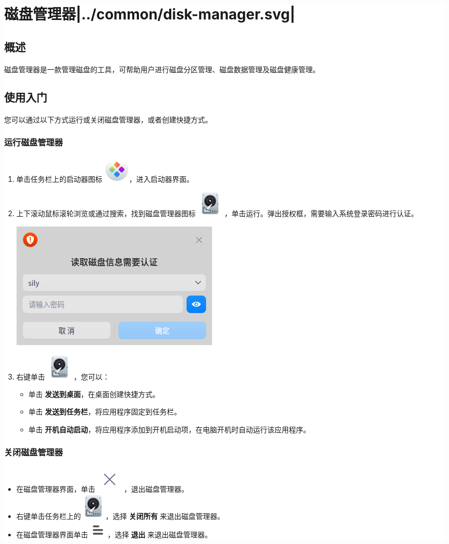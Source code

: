 # 磁盘管理器|../common/disk-manager.svg|

## 概述

磁盘管理器是一款管理磁盘的工具，可帮助用户进行磁盘分区管理、磁盘数据管理及磁盘健康管理。

## 使用入门

您可以通过以下方式运行或关闭磁盘管理器，或者创建快捷方式。

### 运行磁盘管理器

1. 单击任务栏上的启动器图标 ![deepin-launcher](icon/deepin-launcher.svg)，进入启动器界面。

2. 上下滚动鼠标滚轮浏览或通过搜索，找到磁盘管理器图标 ![disk-manager](icon/disk-manager.svg) ，单击运行。弹出授权框，需要输入系统登录密码进行认证。

   ![0|password](jpg/password.png)

3. 右键单击 ![disk-manager](icon/disk-manager.svg) ，您可以：
   - 单击 **发送到桌面**，在桌面创建快捷方式。

   - 单击 **发送到任务栏**，将应用程序固定到任务栏。

   - 单击 **开机自动启动**，将应用程序添加到开机启动项，在电脑开机时自动运行该应用程序。

### 关闭磁盘管理器

- 在磁盘管理器界面，单击  ![close](icon/close.svg) ，退出磁盘管理器。
- 右键单击任务栏上的![disk-manager](icon/disk-manager.svg)，选择 **关闭所有** 来退出磁盘管理器。
- 在磁盘管理器界面单击 ![icon_menu](icon/icon_menu.svg) ，选择 **退出** 来退出磁盘管理器。
